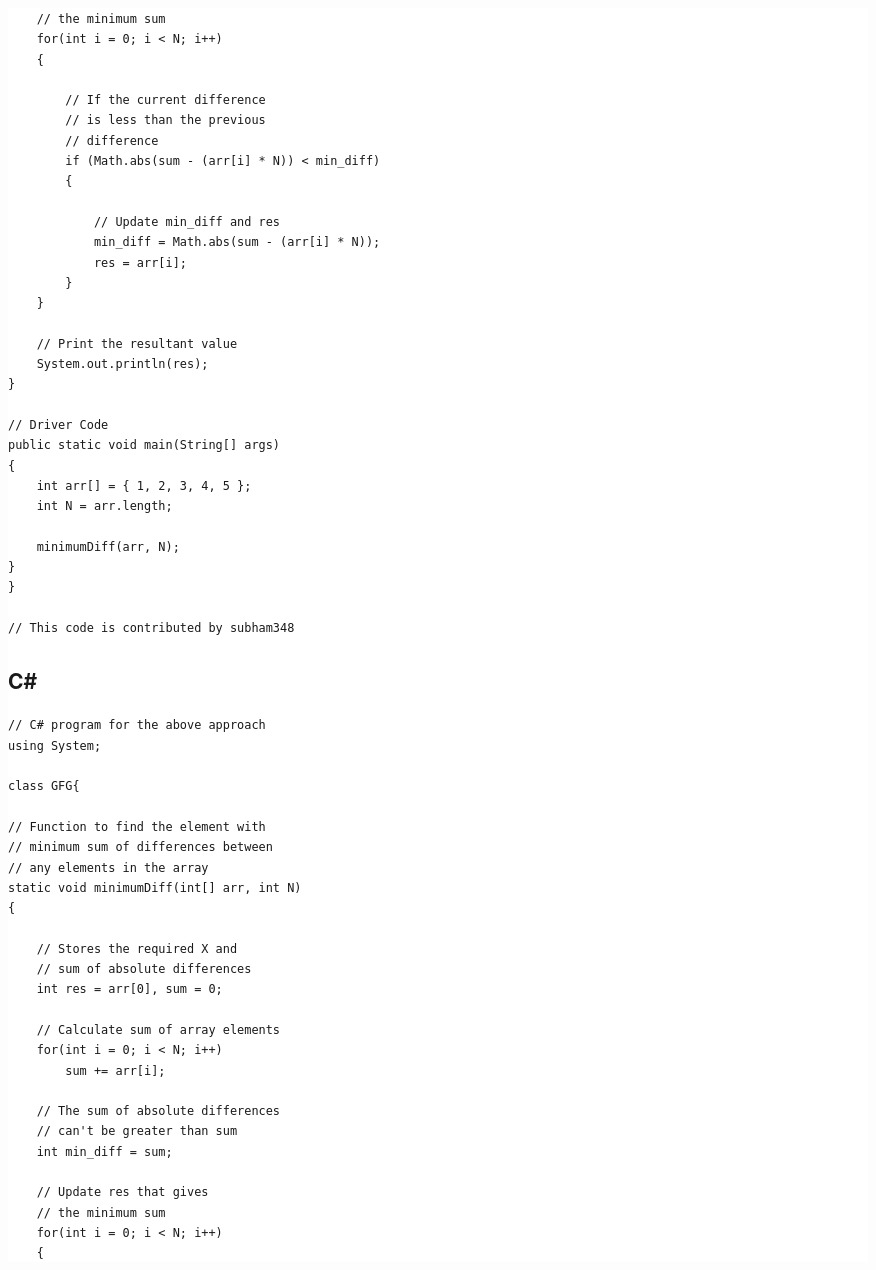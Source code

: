 ```
    // the minimum sum
    for(int i = 0; i < N; i++)
    {

        // If the current difference
        // is less than the previous
        // difference
        if (Math.abs(sum - (arr[i] * N)) < min_diff)
        {

            // Update min_diff and res
            min_diff = Math.abs(sum - (arr[i] * N));
            res = arr[i];
        }
    }

    // Print the resultant value
    System.out.println(res);
}

// Driver Code
public static void main(String[] args)
{
    int arr[] = { 1, 2, 3, 4, 5 };
    int N = arr.length;

    minimumDiff(arr, N);
}
}

// This code is contributed by subham348
```

## C#

```
// C# program for the above approach
using System;

class GFG{

// Function to find the element with
// minimum sum of differences between
// any elements in the array
static void minimumDiff(int[] arr, int N)
{

    // Stores the required X and
    // sum of absolute differences
    int res = arr[0], sum = 0;

    // Calculate sum of array elements
    for(int i = 0; i < N; i++)
        sum += arr[i];

    // The sum of absolute differences
    // can't be greater than sum
    int min_diff = sum;

    // Update res that gives
    // the minimum sum
    for(int i = 0; i < N; i++)
    {
```